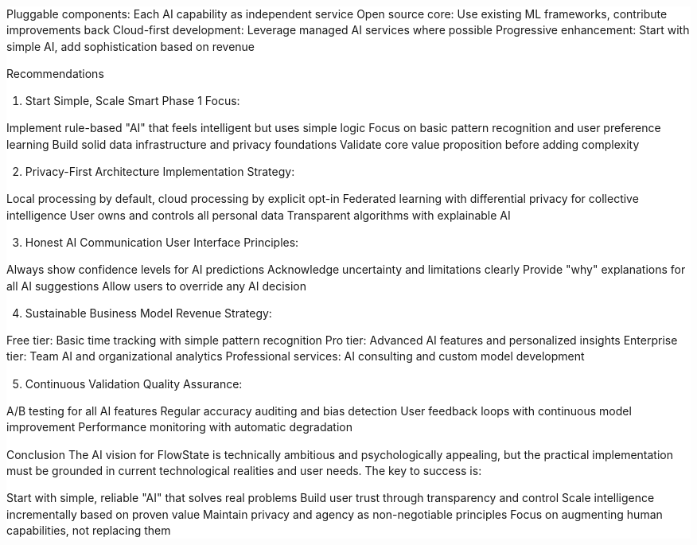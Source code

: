 Pluggable components: Each AI capability as independent service
Open source core: Use existing ML frameworks, contribute improvements back
Cloud-first development: Leverage managed AI services where possible
Progressive enhancement: Start with simple AI, add sophistication based on revenue


Recommendations
1. Start Simple, Scale Smart
Phase 1 Focus:

Implement rule-based "AI" that feels intelligent but uses simple logic
Focus on basic pattern recognition and user preference learning
Build solid data infrastructure and privacy foundations
Validate core value proposition before adding complexity

2. Privacy-First Architecture
Implementation Strategy:

Local processing by default, cloud processing by explicit opt-in
Federated learning with differential privacy for collective intelligence
User owns and controls all personal data
Transparent algorithms with explainable AI

3. Honest AI Communication
User Interface Principles:

Always show confidence levels for AI predictions
Acknowledge uncertainty and limitations clearly
Provide "why" explanations for all AI suggestions
Allow users to override any AI decision

4. Sustainable Business Model
Revenue Strategy:

Free tier: Basic time tracking with simple pattern recognition
Pro tier: Advanced AI features and personalized insights
Enterprise tier: Team AI and organizational analytics
Professional services: AI consulting and custom model development

5. Continuous Validation
Quality Assurance:

A/B testing for all AI features
Regular accuracy auditing and bias detection
User feedback loops with continuous model improvement
Performance monitoring with automatic degradation


Conclusion
The AI vision for FlowState is technically ambitious and psychologically appealing, but the practical implementation must be grounded in current technological realities and user needs. The key to success is:

Start with simple, reliable "AI" that solves real problems
Build user trust through transparency and control
Scale intelligence incrementally based on proven value
Maintain privacy and agency as non-negotiable principles
Focus on augmenting human capabilities, not replacing them
